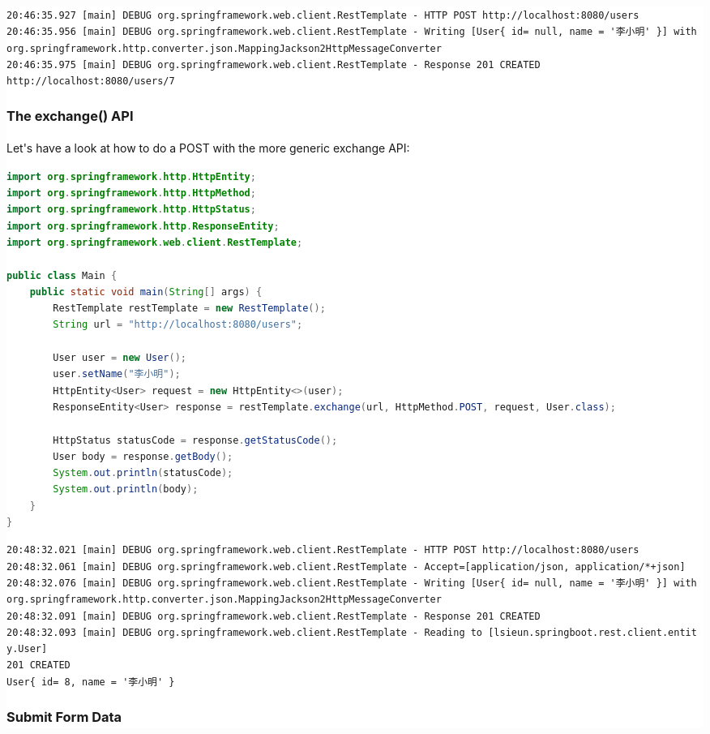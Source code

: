 ```text
20:46:35.927 [main] DEBUG org.springframework.web.client.RestTemplate - HTTP POST http://localhost:8080/users
20:46:35.956 [main] DEBUG org.springframework.web.client.RestTemplate - Writing [User{ id= null, name = '李小明' }] with org.springframework.http.converter.json.MappingJackson2HttpMessageConverter
20:46:35.975 [main] DEBUG org.springframework.web.client.RestTemplate - Response 201 CREATED
http://localhost:8080/users/7
```

### The exchange() API

Let's have a look at how to do a POST with the more generic exchange API:

```java
import org.springframework.http.HttpEntity;
import org.springframework.http.HttpMethod;
import org.springframework.http.HttpStatus;
import org.springframework.http.ResponseEntity;
import org.springframework.web.client.RestTemplate;

public class Main {
    public static void main(String[] args) {
        RestTemplate restTemplate = new RestTemplate();
        String url = "http://localhost:8080/users";

        User user = new User();
        user.setName("李小明");
        HttpEntity<User> request = new HttpEntity<>(user);
        ResponseEntity<User> response = restTemplate.exchange(url, HttpMethod.POST, request, User.class);

        HttpStatus statusCode = response.getStatusCode();
        User body = response.getBody();
        System.out.println(statusCode);
        System.out.println(body);
    }
}
```

```text
20:48:32.021 [main] DEBUG org.springframework.web.client.RestTemplate - HTTP POST http://localhost:8080/users
20:48:32.061 [main] DEBUG org.springframework.web.client.RestTemplate - Accept=[application/json, application/*+json]
20:48:32.076 [main] DEBUG org.springframework.web.client.RestTemplate - Writing [User{ id= null, name = '李小明' }] with org.springframework.http.converter.json.MappingJackson2HttpMessageConverter
20:48:32.091 [main] DEBUG org.springframework.web.client.RestTemplate - Response 201 CREATED
20:48:32.093 [main] DEBUG org.springframework.web.client.RestTemplate - Reading to [lsieun.springboot.rest.client.entity.User]
201 CREATED
User{ id= 8, name = '李小明' }
```

### Submit Form Data
